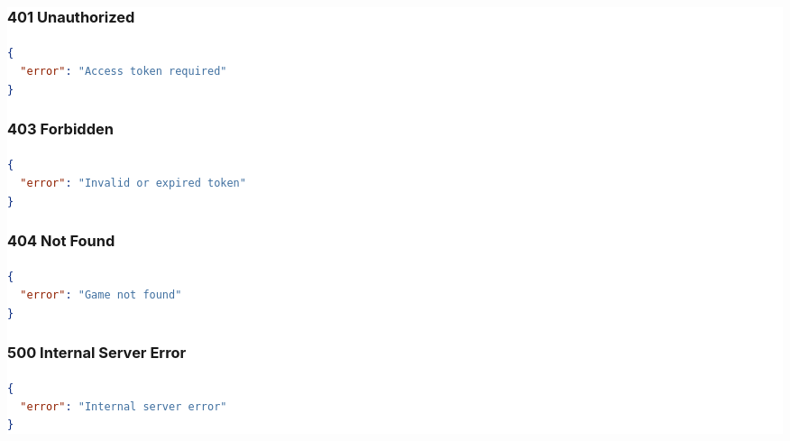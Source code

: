 ### 401 Unauthorized
```json
{
  "error": "Access token required"
}
```

### 403 Forbidden
```json
{
  "error": "Invalid or expired token"
}
```

### 404 Not Found
```json
{
  "error": "Game not found"
}
```

### 500 Internal Server Error
```json
{
  "error": "Internal server error"
}
```
